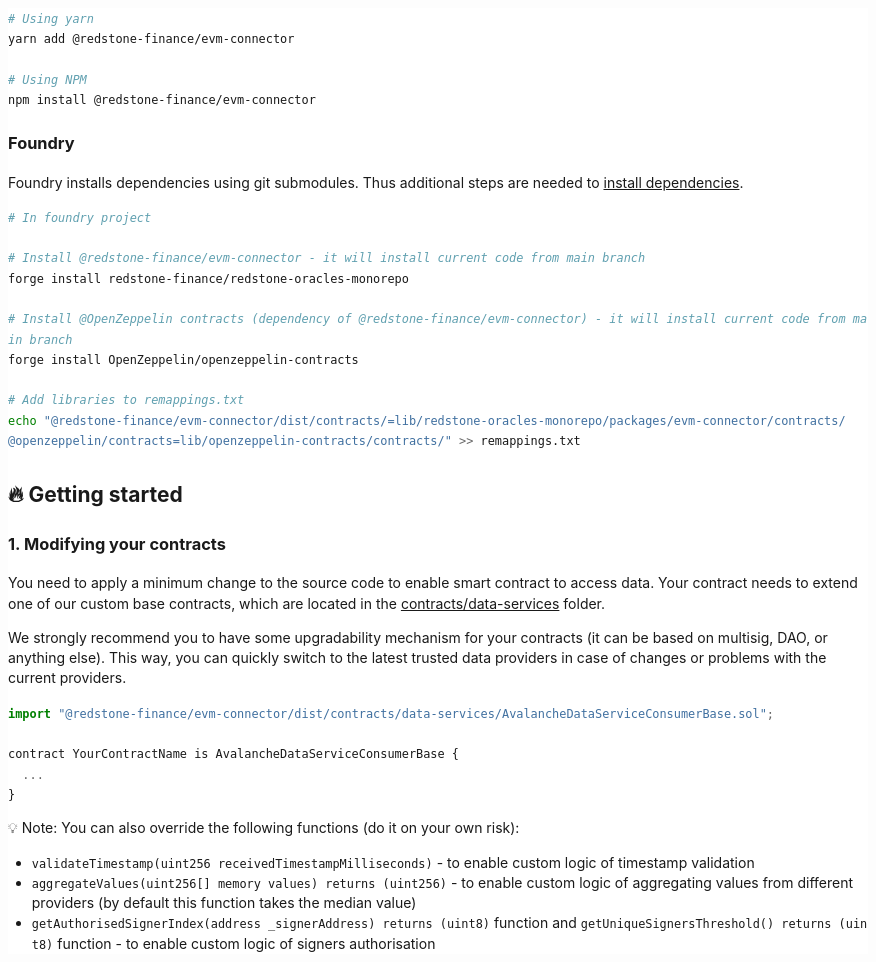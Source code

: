 ```bash
# Using yarn
yarn add @redstone-finance/evm-connector

# Using NPM
npm install @redstone-finance/evm-connector
```

### Foundry

Foundry installs dependencies using git submodules. Thus additional steps are needed to [install dependencies](https://book.getfoundry.sh/projects/dependencies).

```bash
# In foundry project

# Install @redstone-finance/evm-connector - it will install current code from main branch
forge install redstone-finance/redstone-oracles-monorepo

# Install @OpenZeppelin contracts (dependency of @redstone-finance/evm-connector) - it will install current code from main branch
forge install OpenZeppelin/openzeppelin-contracts

# Add libraries to remappings.txt
echo "@redstone-finance/evm-connector/dist/contracts/=lib/redstone-oracles-monorepo/packages/evm-connector/contracts/
@openzeppelin/contracts=lib/openzeppelin-contracts/contracts/" >> remappings.txt
```

## 🔥 Getting started

### 1. Modifying your contracts

You need to apply a minimum change to the source code to enable smart contract to access data. Your contract needs to extend one of our custom base contracts, which are located in the [contracts/data-services](./contracts/data-services) folder.

We strongly recommend you to have some upgradability mechanism for your contracts (it can be based on multisig, DAO, or anything else). This way, you can quickly switch to the latest trusted data providers in case of changes or problems with the current providers.

```js
import "@redstone-finance/evm-connector/dist/contracts/data-services/AvalancheDataServiceConsumerBase.sol";

contract YourContractName is AvalancheDataServiceConsumerBase {
  ...
}
```

💡 Note: You can also override the following functions (do it on your own risk):

- `validateTimestamp(uint256 receivedTimestampMilliseconds)` - to enable custom logic of timestamp validation
- `aggregateValues(uint256[] memory values) returns (uint256)` - to enable custom logic of aggregating values from different providers (by default this function takes the median value)
- `getAuthorisedSignerIndex(address _signerAddress) returns (uint8)` function and `getUniqueSignersThreshold() returns (uint8)` function - to enable custom logic of signers authorisation
